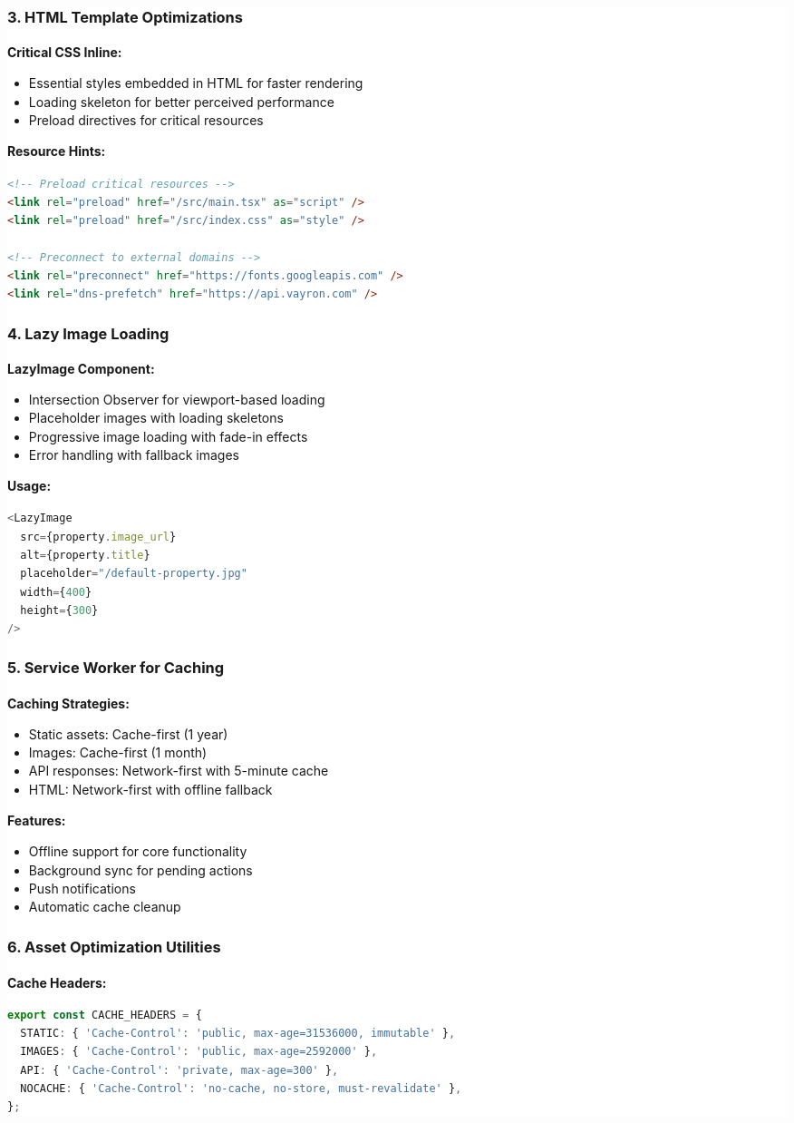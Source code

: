 ### 3. HTML Template Optimizations

**Critical CSS Inline:**
- Essential styles embedded in HTML for faster rendering
- Loading skeleton for better perceived performance
- Preload directives for critical resources

**Resource Hints:**
```html
<!-- Preload critical resources -->
<link rel="preload" href="/src/main.tsx" as="script" />
<link rel="preload" href="/src/index.css" as="style" />

<!-- Preconnect to external domains -->
<link rel="preconnect" href="https://fonts.googleapis.com" />
<link rel="dns-prefetch" href="https://api.vayron.com" />
```

### 4. Lazy Image Loading

**LazyImage Component:**
- Intersection Observer for viewport-based loading
- Placeholder images with loading skeletons
- Progressive image loading with fade-in effects
- Error handling with fallback images

**Usage:**
```typescript
<LazyImage
  src={property.image_url}
  alt={property.title}
  placeholder="/default-property.jpg"
  width={400}
  height={300}
/>
```

### 5. Service Worker for Caching

**Caching Strategies:**
- Static assets: Cache-first (1 year)
- Images: Cache-first (1 month)
- API responses: Network-first with 5-minute cache
- HTML: Network-first with offline fallback

**Features:**
- Offline support for core functionality
- Background sync for pending actions
- Push notifications
- Automatic cache cleanup

### 6. Asset Optimization Utilities

**Cache Headers:**
```typescript
export const CACHE_HEADERS = {
  STATIC: { 'Cache-Control': 'public, max-age=31536000, immutable' },
  IMAGES: { 'Cache-Control': 'public, max-age=2592000' },
  API: { 'Cache-Control': 'private, max-age=300' },
  NOCACHE: { 'Cache-Control': 'no-cache, no-store, must-revalidate' },
};
```
